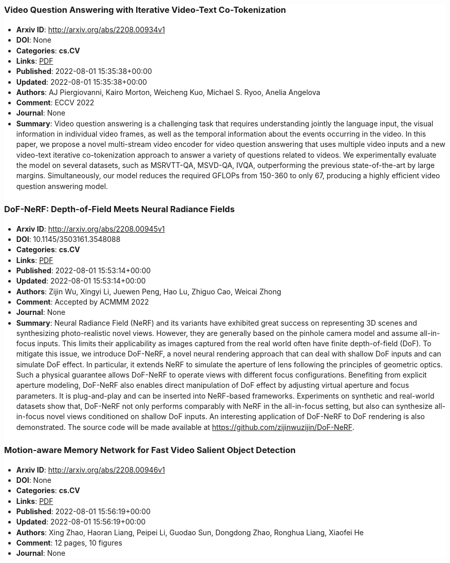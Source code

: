 

### Video Question Answering with Iterative Video-Text Co-Tokenization
- **Arxiv ID**: http://arxiv.org/abs/2208.00934v1
- **DOI**: None
- **Categories**: **cs.CV**
- **Links**: [PDF](http://arxiv.org/pdf/2208.00934v1)
- **Published**: 2022-08-01 15:35:38+00:00
- **Updated**: 2022-08-01 15:35:38+00:00
- **Authors**: AJ Piergiovanni, Kairo Morton, Weicheng Kuo, Michael S. Ryoo, Anelia Angelova
- **Comment**: ECCV 2022
- **Journal**: None
- **Summary**: Video question answering is a challenging task that requires understanding jointly the language input, the visual information in individual video frames, as well as the temporal information about the events occurring in the video. In this paper, we propose a novel multi-stream video encoder for video question answering that uses multiple video inputs and a new video-text iterative co-tokenization approach to answer a variety of questions related to videos. We experimentally evaluate the model on several datasets, such as MSRVTT-QA, MSVD-QA, IVQA, outperforming the previous state-of-the-art by large margins. Simultaneously, our model reduces the required GFLOPs from 150-360 to only 67, producing a highly efficient video question answering model.



### DoF-NeRF: Depth-of-Field Meets Neural Radiance Fields
- **Arxiv ID**: http://arxiv.org/abs/2208.00945v1
- **DOI**: 10.1145/3503161.3548088
- **Categories**: **cs.CV**
- **Links**: [PDF](http://arxiv.org/pdf/2208.00945v1)
- **Published**: 2022-08-01 15:53:14+00:00
- **Updated**: 2022-08-01 15:53:14+00:00
- **Authors**: Zijin Wu, Xingyi Li, Juewen Peng, Hao Lu, Zhiguo Cao, Weicai Zhong
- **Comment**: Accepted by ACMMM 2022
- **Journal**: None
- **Summary**: Neural Radiance Field (NeRF) and its variants have exhibited great success on representing 3D scenes and synthesizing photo-realistic novel views. However, they are generally based on the pinhole camera model and assume all-in-focus inputs. This limits their applicability as images captured from the real world often have finite depth-of-field (DoF). To mitigate this issue, we introduce DoF-NeRF, a novel neural rendering approach that can deal with shallow DoF inputs and can simulate DoF effect. In particular, it extends NeRF to simulate the aperture of lens following the principles of geometric optics. Such a physical guarantee allows DoF-NeRF to operate views with different focus configurations. Benefiting from explicit aperture modeling, DoF-NeRF also enables direct manipulation of DoF effect by adjusting virtual aperture and focus parameters. It is plug-and-play and can be inserted into NeRF-based frameworks. Experiments on synthetic and real-world datasets show that, DoF-NeRF not only performs comparably with NeRF in the all-in-focus setting, but also can synthesize all-in-focus novel views conditioned on shallow DoF inputs. An interesting application of DoF-NeRF to DoF rendering is also demonstrated. The source code will be made available at https://github.com/zijinwuzijin/DoF-NeRF.



### Motion-aware Memory Network for Fast Video Salient Object Detection
- **Arxiv ID**: http://arxiv.org/abs/2208.00946v1
- **DOI**: None
- **Categories**: **cs.CV**
- **Links**: [PDF](http://arxiv.org/pdf/2208.00946v1)
- **Published**: 2022-08-01 15:56:19+00:00
- **Updated**: 2022-08-01 15:56:19+00:00
- **Authors**: Xing Zhao, Haoran Liang, Peipei Li, Guodao Sun, Dongdong Zhao, Ronghua Liang, Xiaofei He
- **Comment**: 12 pages, 10 figures
- **Journal**: None